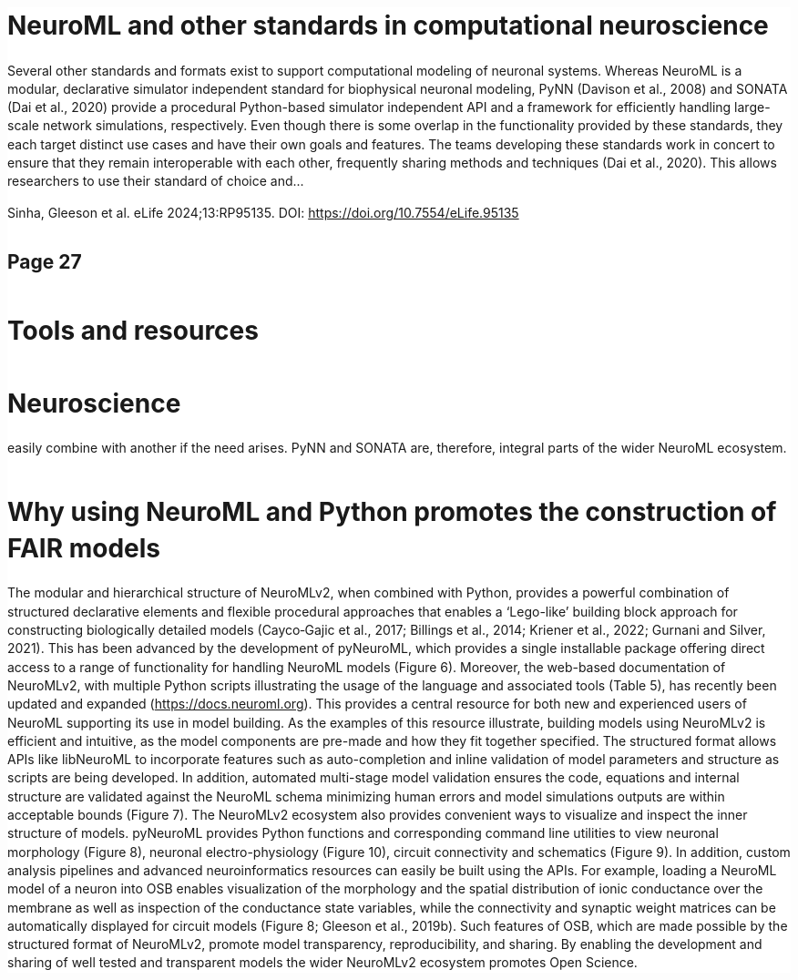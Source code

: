 # NeuroML and other standards in computational neuroscience

Several other standards and formats exist to support computational modeling of neuronal systems. Whereas NeuroML is a modular, declarative simulator independent standard for biophysical neuronal modeling, PyNN (Davison et al., 2008) and SONATA (Dai et al., 2020) provide a procedural Python-based simulator independent API and a framework for efficiently handling large-scale network simulations, respectively. Even though there is some overlap in the functionality provided by these standards, they each target distinct use cases and have their own goals and features. The teams developing these standards work in concert to ensure that they remain interoperable with each other, frequently sharing methods and techniques (Dai et al., 2020). This allows researchers to use their standard of choice and...

Sinha, Gleeson et al. eLife 2024;13:RP95135. DOI: https://doi.org/10.7554/eLife.95135

## Page 27

# Tools and resources

# Neuroscience

easily combine with another if the need arises. PyNN and SONATA are, therefore, integral parts of the wider NeuroML ecosystem.

# Why using NeuroML and Python promotes the construction of FAIR models

The modular and hierarchical structure of NeuroMLv2, when combined with Python, provides a powerful combination of structured declarative elements and flexible procedural approaches that enables a ‘Lego-like’ building block approach for constructing biologically detailed models (Cayco‐Gajic et al., 2017; Billings et al., 2014; Kriener et al., 2022; Gurnani and Silver, 2021). This has been advanced by the development of pyNeuroML, which provides a single installable package offering direct access to a range of functionality for handling NeuroML models (Figure 6). Moreover, the web-based documentation of NeuroMLv2, with multiple Python scripts illustrating the usage of the language and associated tools (Table 5), has recently been updated and expanded (https://docs.neuroml.org). This provides a central resource for both new and experienced users of NeuroML supporting its use in model building. As the examples of this resource illustrate, building models using NeuroMLv2 is efficient and intuitive, as the model components are pre-made and how they fit together specified. The structured format allows APIs like libNeuroML to incorporate features such as auto-completion and inline validation of model parameters and structure as scripts are being developed. In addition, automated multi-stage model validation ensures the code, equations and internal structure are validated against the NeuroML schema minimizing human errors and model simulations outputs are within acceptable bounds (Figure 7). The NeuroMLv2 ecosystem also provides convenient ways to visualize and inspect the inner structure of models. pyNeuroML provides Python functions and corresponding command line utilities to view neuronal morphology (Figure 8), neuronal electro-physiology (Figure 10), circuit connectivity and schematics (Figure 9). In addition, custom analysis pipelines and advanced neuroinformatics resources can easily be built using the APIs. For example, loading a NeuroML model of a neuron into OSB enables visualization of the morphology and the spatial distribution of ionic conductance over the membrane as well as inspection of the conductance state variables, while the connectivity and synaptic weight matrices can be automatically displayed for circuit models (Figure 8; Gleeson et al., 2019b). Such features of OSB, which are made possible by the structured format of NeuroMLv2, promote model transparency, reproducibility, and sharing. By enabling the development and sharing of well tested and transparent models the wider NeuroMLv2 ecosystem promotes Open Science.
